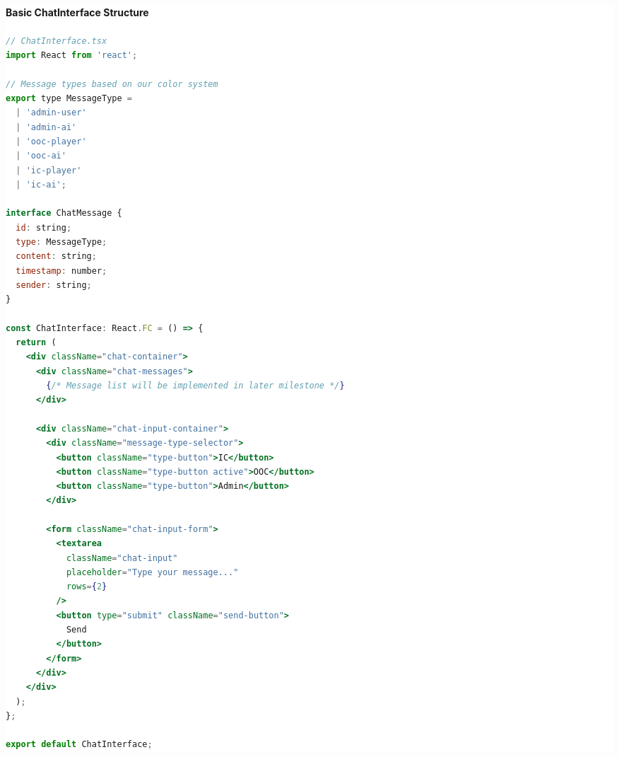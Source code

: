 #### Basic ChatInterface Structure

```jsx
// ChatInterface.tsx
import React from 'react';

// Message types based on our color system
export type MessageType = 
  | 'admin-user' 
  | 'admin-ai' 
  | 'ooc-player' 
  | 'ooc-ai' 
  | 'ic-player' 
  | 'ic-ai';

interface ChatMessage {
  id: string;
  type: MessageType;
  content: string;
  timestamp: number;
  sender: string;
}

const ChatInterface: React.FC = () => {
  return (
    <div className="chat-container">
      <div className="chat-messages">
        {/* Message list will be implemented in later milestone */}
      </div>
      
      <div className="chat-input-container">
        <div className="message-type-selector">
          <button className="type-button">IC</button>
          <button className="type-button active">OOC</button>
          <button className="type-button">Admin</button>
        </div>
        
        <form className="chat-input-form">
          <textarea
            className="chat-input"
            placeholder="Type your message..."
            rows={2}
          />
          <button type="submit" className="send-button">
            Send
          </button>
        </form>
      </div>
    </div>
  );
};

export default ChatInterface;
```
